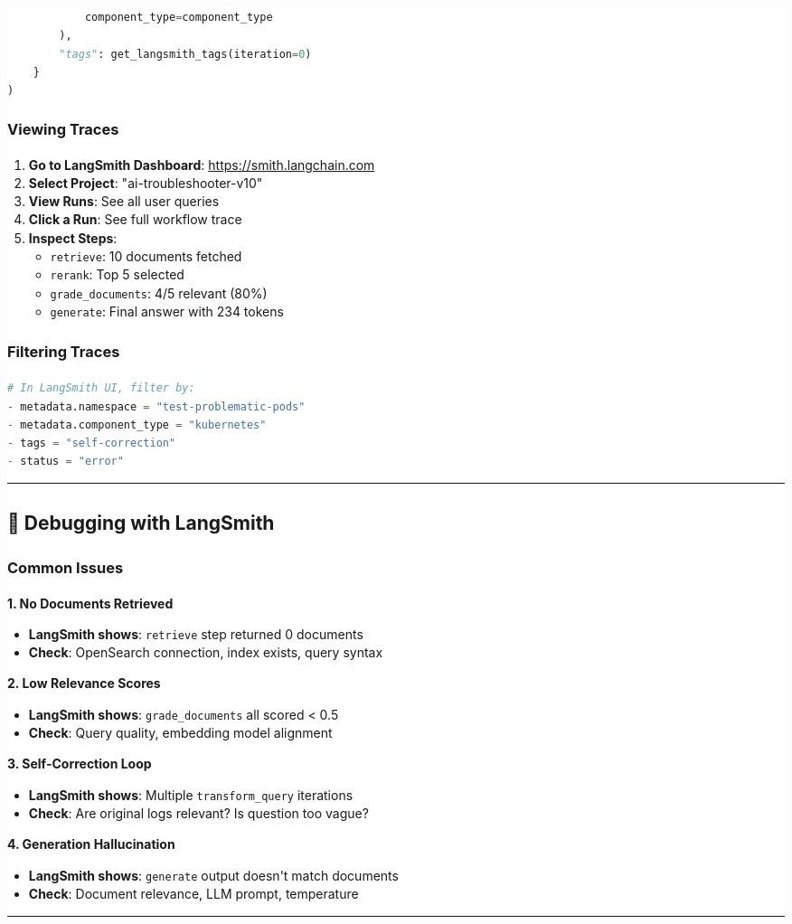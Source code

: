 ```python
            component_type=component_type
        ),
        "tags": get_langsmith_tags(iteration=0)
    }
)
```

### Viewing Traces

1. **Go to LangSmith Dashboard**: https://smith.langchain.com
2. **Select Project**: "ai-troubleshooter-v10"
3. **View Runs**: See all user queries
4. **Click a Run**: See full workflow trace
5. **Inspect Steps**:
   - `retrieve`: 10 documents fetched
   - `rerank`: Top 5 selected
   - `grade_documents`: 4/5 relevant (80%)
   - `generate`: Final answer with 234 tokens

### Filtering Traces

```python
# In LangSmith UI, filter by:
- metadata.namespace = "test-problematic-pods"
- metadata.component_type = "kubernetes"
- tags = "self-correction"
- status = "error"
```

---

## 🐛 Debugging with LangSmith

### Common Issues

**1. No Documents Retrieved**
- **LangSmith shows**: `retrieve` step returned 0 documents
- **Check**: OpenSearch connection, index exists, query syntax

**2. Low Relevance Scores**
- **LangSmith shows**: `grade_documents` all scored < 0.5
- **Check**: Query quality, embedding model alignment

**3. Self-Correction Loop**
- **LangSmith shows**: Multiple `transform_query` iterations
- **Check**: Are original logs relevant? Is question too vague?

**4. Generation Hallucination**
- **LangSmith shows**: `generate` output doesn't match documents
- **Check**: Document relevance, LLM prompt, temperature

---
